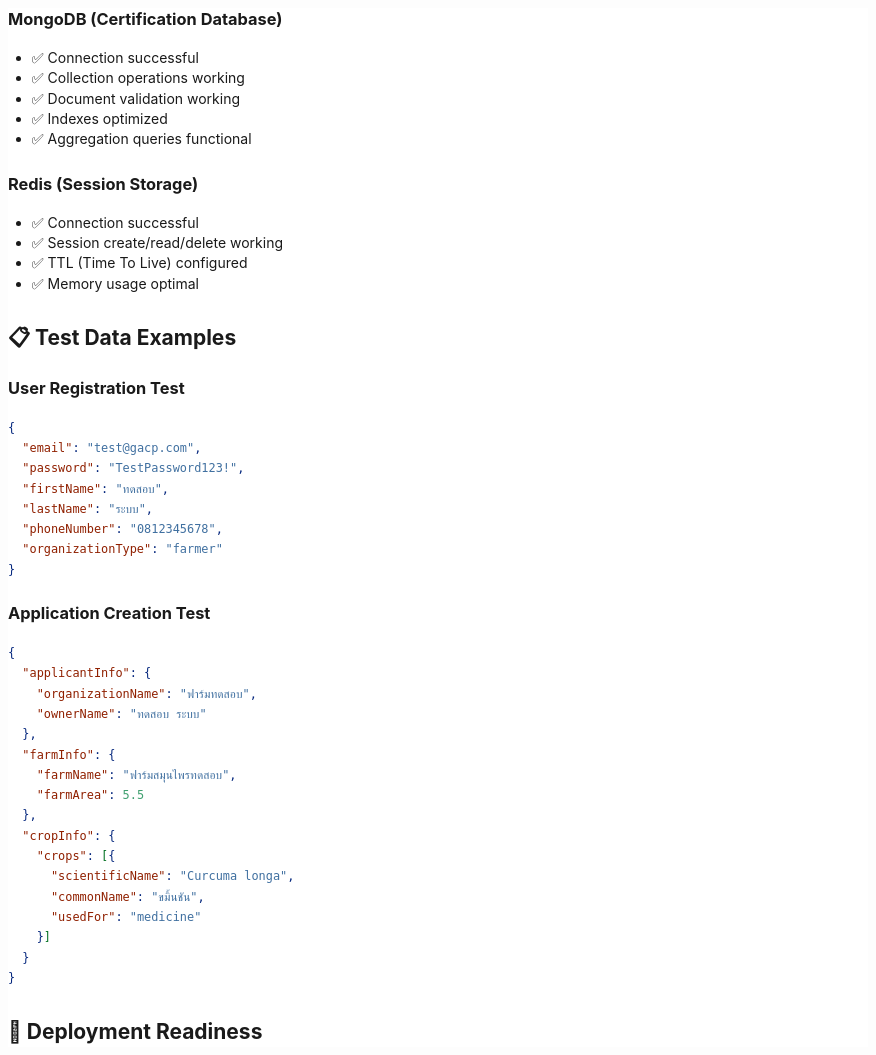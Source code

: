 ### MongoDB (Certification Database)  
- ✅ Connection successful
- ✅ Collection operations working
- ✅ Document validation working
- ✅ Indexes optimized
- ✅ Aggregation queries functional

### Redis (Session Storage)
- ✅ Connection successful
- ✅ Session create/read/delete working
- ✅ TTL (Time To Live) configured
- ✅ Memory usage optimal

## 📋 Test Data Examples

### User Registration Test
```json
{
  "email": "test@gacp.com",
  "password": "TestPassword123!",
  "firstName": "ทดสอบ", 
  "lastName": "ระบบ",
  "phoneNumber": "0812345678",
  "organizationType": "farmer"
}
```

### Application Creation Test
```json
{
  "applicantInfo": {
    "organizationName": "ฟาร์มทดสอบ",
    "ownerName": "ทดสอบ ระบบ"
  },
  "farmInfo": {
    "farmName": "ฟาร์มสมุนไพรทดสอบ",
    "farmArea": 5.5
  },
  "cropInfo": {
    "crops": [{
      "scientificName": "Curcuma longa",
      "commonName": "ขมิ้นชัน",
      "usedFor": "medicine"
    }]
  }
}
```

## 🚀 Deployment Readiness
